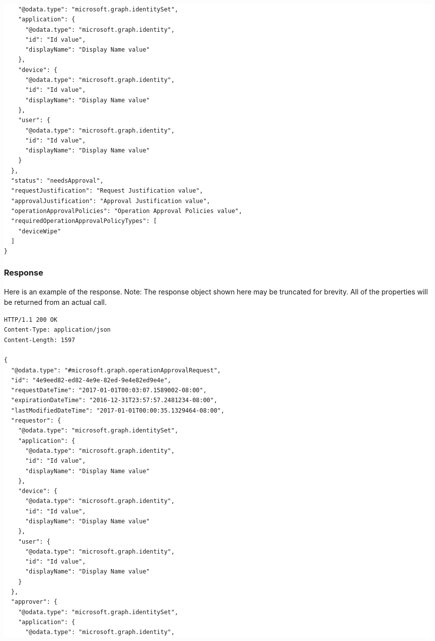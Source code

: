 ``` http
    "@odata.type": "microsoft.graph.identitySet",
    "application": {
      "@odata.type": "microsoft.graph.identity",
      "id": "Id value",
      "displayName": "Display Name value"
    },
    "device": {
      "@odata.type": "microsoft.graph.identity",
      "id": "Id value",
      "displayName": "Display Name value"
    },
    "user": {
      "@odata.type": "microsoft.graph.identity",
      "id": "Id value",
      "displayName": "Display Name value"
    }
  },
  "status": "needsApproval",
  "requestJustification": "Request Justification value",
  "approvalJustification": "Approval Justification value",
  "operationApprovalPolicies": "Operation Approval Policies value",
  "requiredOperationApprovalPolicyTypes": [
    "deviceWipe"
  ]
}
```

### Response
Here is an example of the response. Note: The response object shown here may be truncated for brevity. All of the properties will be returned from an actual call.
``` http
HTTP/1.1 200 OK
Content-Type: application/json
Content-Length: 1597

{
  "@odata.type": "#microsoft.graph.operationApprovalRequest",
  "id": "4e9eed82-ed82-4e9e-82ed-9e4e82ed9e4e",
  "requestDateTime": "2017-01-01T00:03:07.1589002-08:00",
  "expirationDateTime": "2016-12-31T23:57:57.2481234-08:00",
  "lastModifiedDateTime": "2017-01-01T00:00:35.1329464-08:00",
  "requestor": {
    "@odata.type": "microsoft.graph.identitySet",
    "application": {
      "@odata.type": "microsoft.graph.identity",
      "id": "Id value",
      "displayName": "Display Name value"
    },
    "device": {
      "@odata.type": "microsoft.graph.identity",
      "id": "Id value",
      "displayName": "Display Name value"
    },
    "user": {
      "@odata.type": "microsoft.graph.identity",
      "id": "Id value",
      "displayName": "Display Name value"
    }
  },
  "approver": {
    "@odata.type": "microsoft.graph.identitySet",
    "application": {
      "@odata.type": "microsoft.graph.identity",
```